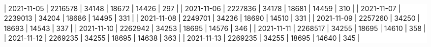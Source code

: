 | 2021-11-05 | 2216578 | 34148 | 18672 | 14426 | 297 |
| 2021-11-06 | 2227836 | 34178 | 18681 | 14459 | 310 |
| 2021-11-07 | 2239013 | 34204 | 18686 | 14495 | 331 |
| 2021-11-08 | 2249701 | 34236 | 18690 | 14510 | 331 |
| 2021-11-09 | 2257260 | 34250 | 18693 | 14543 | 337 |
| 2021-11-10 | 2262942 | 34253 | 18695 | 14576 | 346 |
| 2021-11-11 | 2268517 | 34255 | 18695 | 14610 | 358 |
| 2021-11-12 | 2269235 | 34255 | 18695 | 14638 | 363 |
| 2021-11-13 | 2269235 | 34255 | 18695 | 14640 | 345 |
